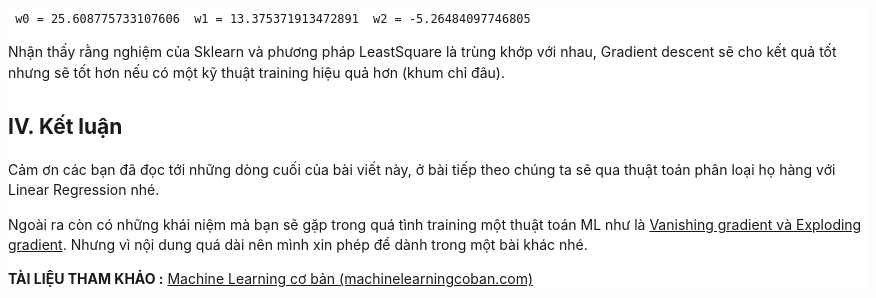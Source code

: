 `
 w0 = 25.608775733107606 
 w1 = 13.375371913472891 
 w2 = -5.26484097746805`

Nhận thấy rằng nghiệm của Sklearn và phương pháp LeastSquare là trùng khớp với nhau, Gradient descent sẽ cho kết quả tốt nhưng sẽ tốt hơn nếu có một kỹ thuật training hiệu quả hơn (khum chỉ đâu).

## IV. Kết luận

Cảm ơn các bạn đã đọc tới những dòng cuối của bài viết này, ở bài tiếp theo chúng ta sẽ qua thuật toán phân loại họ hàng với Linear Regression nhé.

Ngoài ra còn có những khái niệm mà bạn sẽ gặp trong quá tình training một thuật toán ML như là [Vanishing gradient và Exploding gradient](https://en.wikipedia.org/wiki/Vanishing_gradient_problem). Nhưng vì nội dung quá dài nên mình xin phép để dành trong một bài khác nhé.

**TÀI LIỆU THAM KHẢO :**
[Machine Learning cơ bản (machinelearningcoban.com)](https://machinelearningcoban.com/)